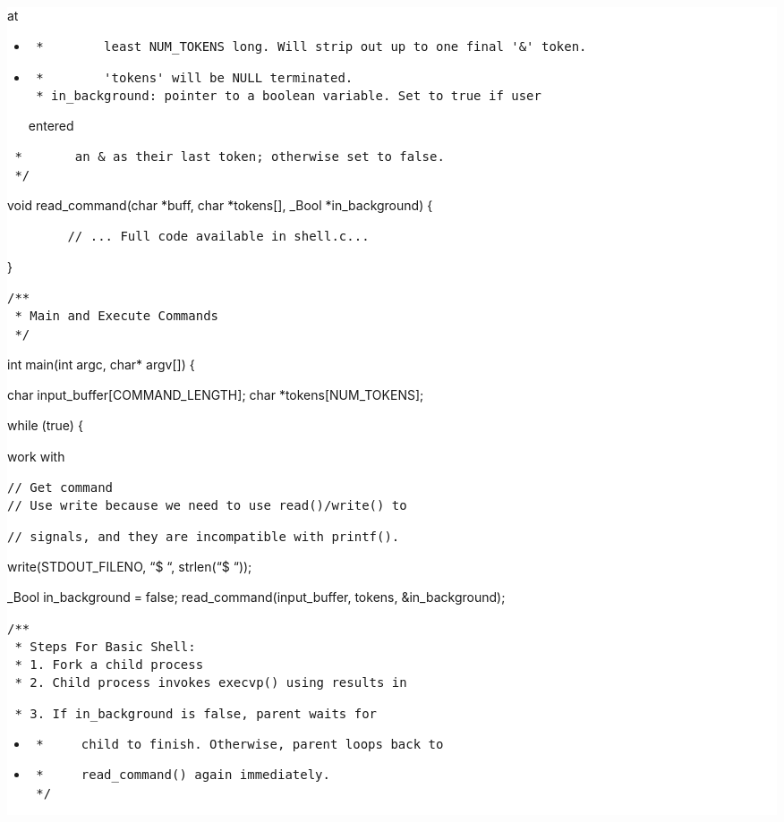 </pre>
at

<ul>
<li>
<pre> * &nbsp;      least NUM_TOKENS long. Will strip out up to one final '&amp;' token.
</pre>
</li>
<li>
<pre> * &nbsp;      'tokens' will be NULL terminated.
 * in_background: pointer to a boolean variable. Set to true if user
</pre>
entered
</li>
</ul>
<pre> *       an &amp; as their last token; otherwise set to false.
 */
</pre>
void read_command(char *buff, char *tokens[], _Bool *in_background) {

<pre>        // ... Full code available in shell.c...
</pre>
}

<pre>/**
 * Main and Execute Commands
 */
</pre>
int main(int argc, char* argv[]) {

char input_buffer[COMMAND_LENGTH]; char *tokens[NUM_TOKENS];

while (true) {

</div>
</div>
<div class="layoutArea">
<div class="column">
work with

</div>
<div class="column">
<pre>// Get command
// Use write because we need to use read()/write() to
</pre>
<pre>// signals, and they are incompatible with printf().
</pre>
write(STDOUT_FILENO, “$ “, strlen(“$ “));

_Bool in_background = false; read_command(input_buffer, tokens, &amp;in_background);

<pre>/**
 * Steps For Basic Shell:
 * 1. Fork a child process
 * 2. Child process invokes execvp() using results in
</pre>
<pre> * 3. If in_background is false, parent waits for
</pre>
<ul>
<li>
<pre> * &nbsp;   child to finish. Otherwise, parent loops back to
</pre>
</li>
<li>
<pre> * &nbsp;   read_command() again immediately.
 */
</pre>
</li>